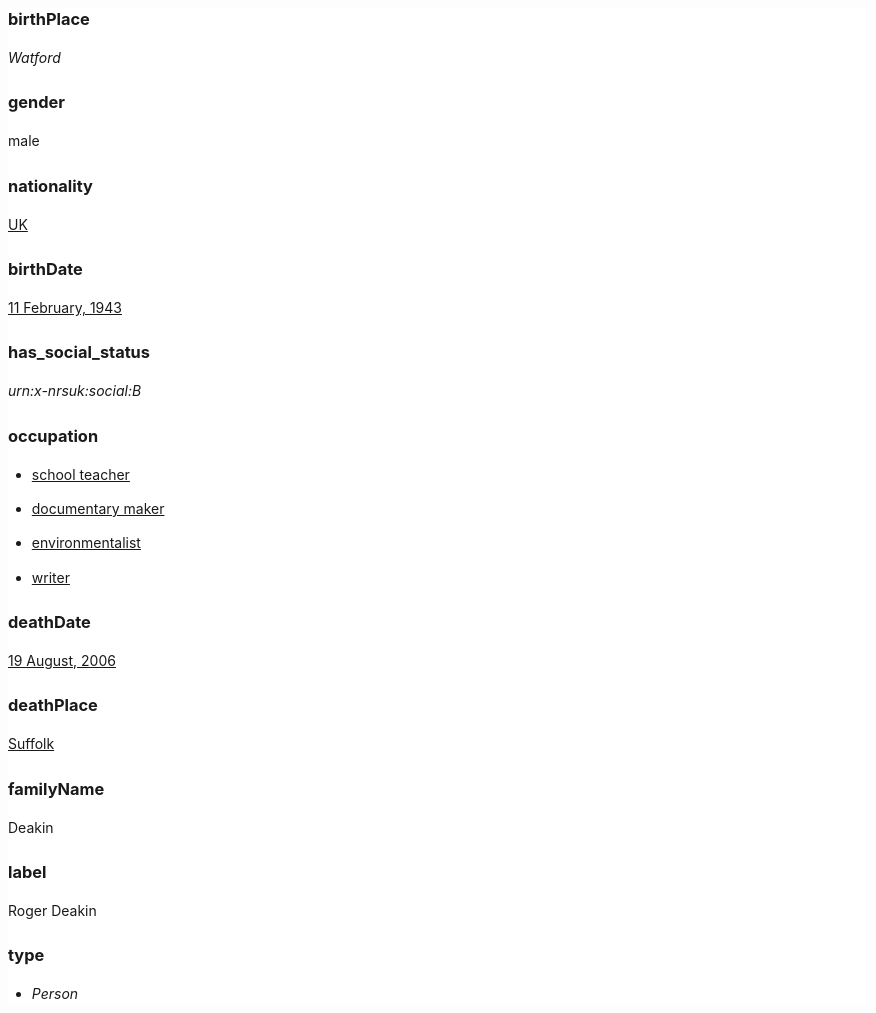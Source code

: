 ### birthPlace


*Watford*

### gender


male

### nationality


[UK](#UK)

### birthDate


[11 February, 1943](#11-February-1943)

### has_social_status


*urn:x-nrsuk:social:B*

### occupation

 - [school teacher](#school-teacher)

 - [documentary maker](#documentary-maker)

 - [environmentalist](#environmentalist)

 - [writer](#writer)

### deathDate


[19 August, 2006](#19-August-2006)

### deathPlace


[Suffolk](#Suffolk)

### familyName


Deakin

### label


Roger Deakin

### type

 - *Person*
